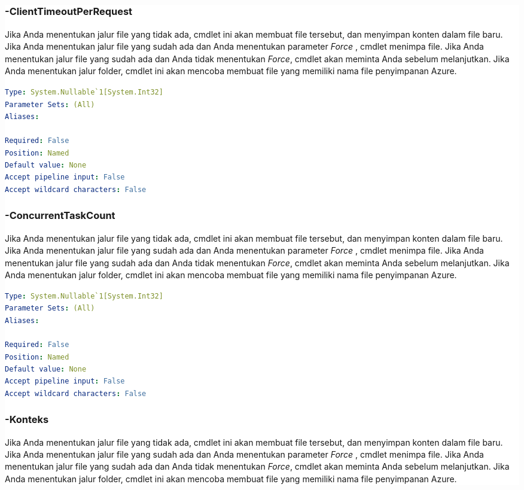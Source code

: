 ### -ClientTimeoutPerRequest
Jika Anda menentukan jalur file yang tidak ada, cmdlet ini akan membuat file tersebut, dan menyimpan konten dalam file baru.
Jika Anda menentukan jalur file yang sudah ada dan Anda menentukan parameter *Force* , cmdlet menimpa file.
Jika Anda menentukan jalur file yang sudah ada dan Anda tidak menentukan *Force*, cmdlet akan meminta Anda sebelum melanjutkan.
Jika Anda menentukan jalur folder, cmdlet ini akan mencoba membuat file yang memiliki nama file penyimpanan Azure.

```yaml
Type: System.Nullable`1[System.Int32]
Parameter Sets: (All)
Aliases:

Required: False
Position: Named
Default value: None
Accept pipeline input: False
Accept wildcard characters: False
```

### -ConcurrentTaskCount
Jika Anda menentukan jalur file yang tidak ada, cmdlet ini akan membuat file tersebut, dan menyimpan konten dalam file baru.
Jika Anda menentukan jalur file yang sudah ada dan Anda menentukan parameter *Force* , cmdlet menimpa file.
Jika Anda menentukan jalur file yang sudah ada dan Anda tidak menentukan *Force*, cmdlet akan meminta Anda sebelum melanjutkan.
Jika Anda menentukan jalur folder, cmdlet ini akan mencoba membuat file yang memiliki nama file penyimpanan Azure.

```yaml
Type: System.Nullable`1[System.Int32]
Parameter Sets: (All)
Aliases:

Required: False
Position: Named
Default value: None
Accept pipeline input: False
Accept wildcard characters: False
```

### -Konteks
Jika Anda menentukan jalur file yang tidak ada, cmdlet ini akan membuat file tersebut, dan menyimpan konten dalam file baru.
Jika Anda menentukan jalur file yang sudah ada dan Anda menentukan parameter *Force* , cmdlet menimpa file.
Jika Anda menentukan jalur file yang sudah ada dan Anda tidak menentukan *Force*, cmdlet akan meminta Anda sebelum melanjutkan.
Jika Anda menentukan jalur folder, cmdlet ini akan mencoba membuat file yang memiliki nama file penyimpanan Azure.
